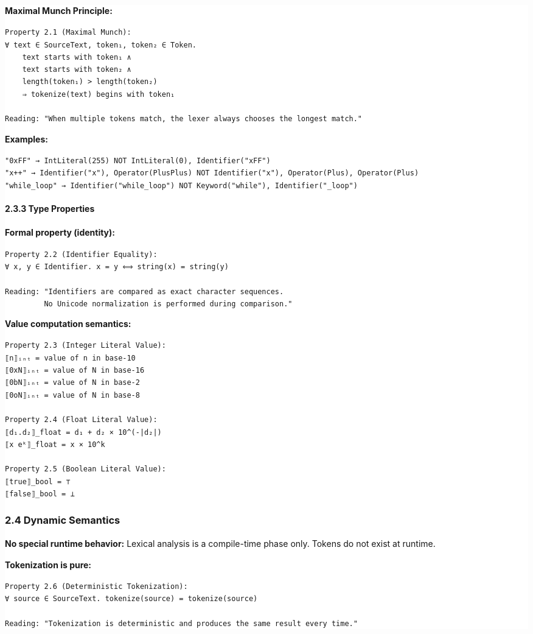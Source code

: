 **Maximal Munch Principle:**
```
Property 2.1 (Maximal Munch):
∀ text ∈ SourceText, token₁, token₂ ∈ Token.
    text starts with token₁ ∧
    text starts with token₂ ∧
    length(token₁) > length(token₂)
    ⇒ tokenize(text) begins with token₁

Reading: "When multiple tokens match, the lexer always chooses the longest match."
```

**Examples:**
```
"0xFF" → IntLiteral(255) NOT IntLiteral(0), Identifier("xFF")
"x++" → Identifier("x"), Operator(PlusPlus) NOT Identifier("x"), Operator(Plus), Operator(Plus)
"while_loop" → Identifier("while_loop") NOT Keyword("while"), Identifier("_loop")
```

#### 2.3.3 Type Properties

**Formal property (identity):**
```
Property 2.2 (Identifier Equality):
∀ x, y ∈ Identifier. x = y ⟺ string(x) = string(y)

Reading: "Identifiers are compared as exact character sequences.
         No Unicode normalization is performed during comparison."
```

**Value computation semantics:**
```
Property 2.3 (Integer Literal Value):
⟦n⟧ᵢₙₜ = value of n in base-10
⟦0xN⟧ᵢₙₜ = value of N in base-16
⟦0bN⟧ᵢₙₜ = value of N in base-2
⟦0oN⟧ᵢₙₜ = value of N in base-8

Property 2.4 (Float Literal Value):
⟦d₁.d₂⟧_float = d₁ + d₂ × 10^(-|d₂|)
⟦x eᵏ⟧_float = x × 10^k

Property 2.5 (Boolean Literal Value):
⟦true⟧_bool = ⊤
⟦false⟧_bool = ⊥
```

### 2.4 Dynamic Semantics

**No special runtime behavior:** Lexical analysis is a compile-time phase only. Tokens do not exist at runtime.

**Tokenization is pure:**
```
Property 2.6 (Deterministic Tokenization):
∀ source ∈ SourceText. tokenize(source) = tokenize(source)

Reading: "Tokenization is deterministic and produces the same result every time."
```
